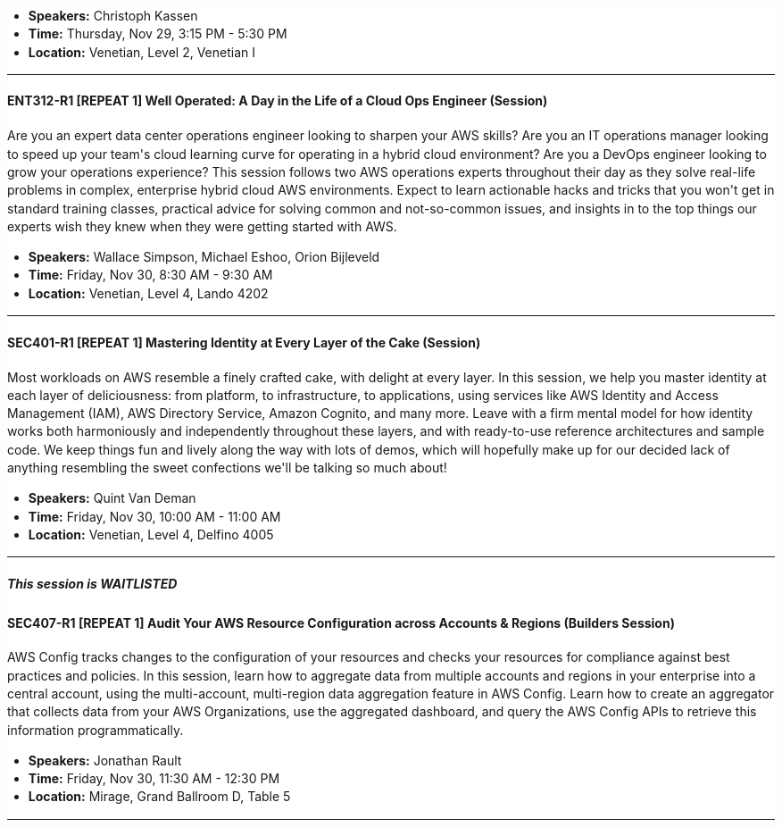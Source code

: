  - **Speakers:** Christoph Kassen
 - **Time:** Thursday, Nov 29, 3:15 PM - 5:30 PM
 - **Location:** Venetian, Level 2, Venetian I
---

#### ENT312-R1 [REPEAT 1] Well Operated: A Day in the Life of a Cloud Ops Engineer (**Session**)
Are you an expert data center operations engineer looking to sharpen your AWS skills? Are you an IT operations manager looking to speed up your team's cloud learning curve for operating in a hybrid cloud environment? Are you a DevOps engineer looking to grow your operations experience? This session follows two AWS operations experts throughout their day as they solve real-life problems in complex, enterprise hybrid cloud AWS environments. Expect to learn actionable hacks and tricks that you won't get in standard training classes, practical advice for solving common and not-so-common issues, and insights in to the top things our experts wish they knew when they were getting started with AWS.

 - **Speakers:** Wallace Simpson, Michael Eshoo, Orion Bijleveld
 - **Time:** Friday, Nov 30, 8:30 AM - 9:30 AM
 - **Location:** Venetian, Level 4, Lando 4202
---

#### SEC401-R1 [REPEAT 1] Mastering Identity at Every Layer of the Cake (**Session**)
Most workloads on AWS resemble a finely crafted cake, with delight at every layer. In this session, we help you master identity at each layer of deliciousness: from platform, to infrastructure, to applications, using services like AWS Identity and Access Management (IAM), AWS Directory Service, Amazon Cognito, and many more. Leave with a firm mental model for how identity works both harmoniously and independently throughout these layers, and with ready-to-use reference architectures and sample code. We keep things fun and lively along the way with lots of demos, which will hopefully make up for our decided lack of anything resembling the sweet confections we'll be talking so much about!

 - **Speakers:** Quint Van Deman
 - **Time:** Friday, Nov 30, 10:00 AM - 11:00 AM
 - **Location:** Venetian, Level 4, Delfino 4005
---

##### *This session is WAITLISTED*
#### SEC407-R1 [REPEAT 1] Audit Your AWS Resource Configuration across Accounts & Regions (**Builders Session**)
AWS Config tracks changes to the configuration of your resources and checks your resources for compliance against best practices and policies. In this session, learn how to aggregate data from multiple accounts and regions in your enterprise into a central account, using the multi-account, multi-region data aggregation feature in AWS Config. Learn how to create an aggregator that collects data from your AWS Organizations, use the aggregated dashboard, and query the AWS Config APIs to retrieve this information programmatically.

 - **Speakers:** Jonathan Rault
 - **Time:** Friday, Nov 30, 11:30 AM - 12:30 PM
 - **Location:** Mirage, Grand Ballroom D, Table 5
---

